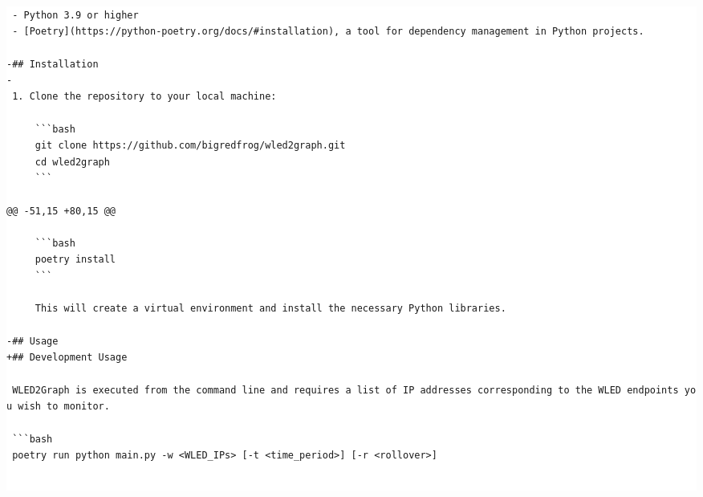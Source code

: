 ```
 - Python 3.9 or higher
 - [Poetry](https://python-poetry.org/docs/#installation), a tool for dependency management in Python projects.
 
-## Installation
-
 1. Clone the repository to your local machine:
 
     ```bash
     git clone https://github.com/bigredfrog/wled2graph.git
     cd wled2graph
     ```
 
@@ -51,15 +80,15 @@
 
     ```bash
     poetry install
     ```
 
     This will create a virtual environment and install the necessary Python libraries.
 
-## Usage
+## Development Usage
 
 WLED2Graph is executed from the command line and requires a list of IP addresses corresponding to the WLED endpoints you wish to monitor.
 
 ```bash
 poetry run python main.py -w <WLED_IPs> [-t <time_period>] [-r <rollover>]
 ```
```

